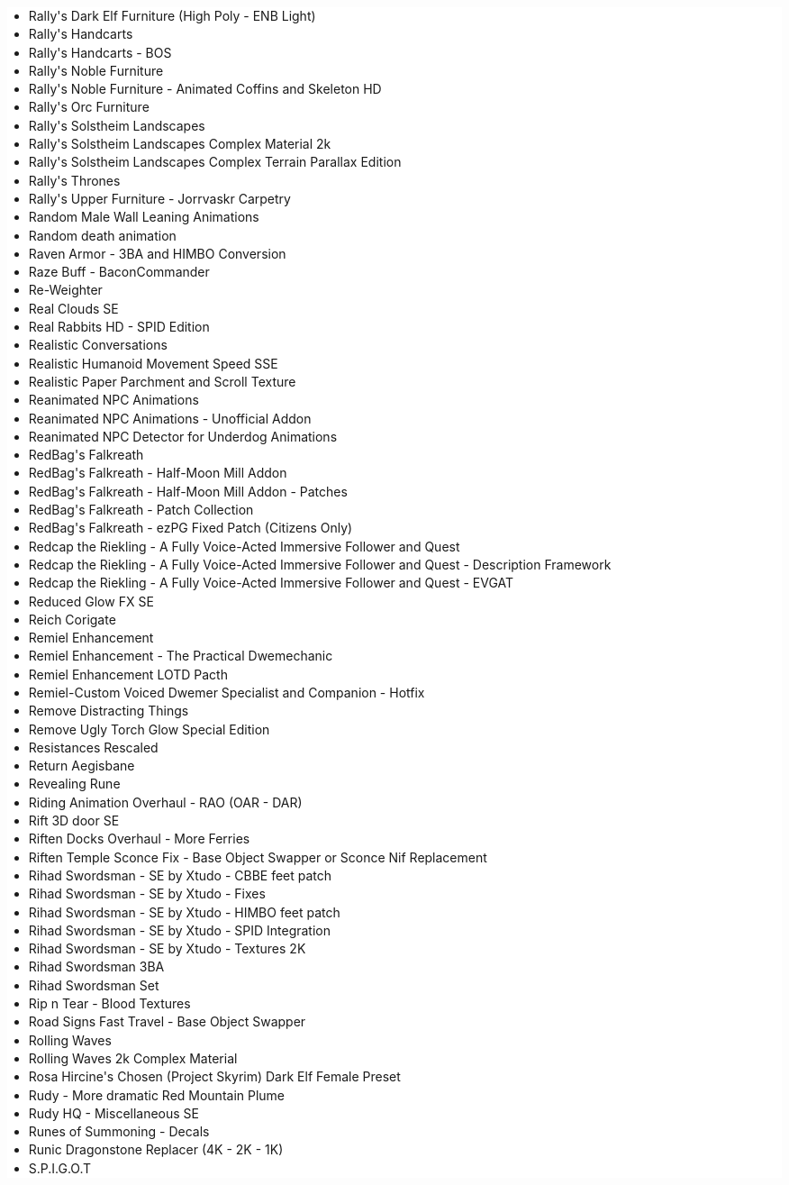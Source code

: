 - Rally's Dark Elf Furniture (High Poly - ENB Light)
- Rally's Handcarts
- Rally's Handcarts - BOS
- Rally's Noble Furniture
- Rally's Noble Furniture - Animated Coffins and Skeleton HD
- Rally's Orc Furniture
- Rally's Solstheim Landscapes
- Rally's Solstheim Landscapes Complex Material 2k
- Rally's Solstheim Landscapes Complex Terrain Parallax Edition
- Rally's Thrones
- Rally's Upper Furniture - Jorrvaskr Carpetry
- Random Male Wall Leaning Animations
- Random death animation
- Raven Armor - 3BA and HIMBO Conversion
- Raze Buff - BaconCommander
- Re-Weighter
- Real Clouds SE
- Real Rabbits HD - SPID Edition
- Realistic Conversations
- Realistic Humanoid Movement Speed SSE
- Realistic Paper Parchment and Scroll Texture
- Reanimated NPC Animations
- Reanimated NPC Animations - Unofficial Addon
- Reanimated NPC Detector for Underdog Animations
- RedBag's Falkreath
- RedBag's Falkreath - Half-Moon Mill Addon
- RedBag's Falkreath - Half-Moon Mill Addon - Patches
- RedBag's Falkreath - Patch Collection
- RedBag's Falkreath - ezPG Fixed Patch (Citizens Only)
- Redcap the Riekling - A Fully Voice-Acted Immersive Follower and Quest
- Redcap the Riekling - A Fully Voice-Acted Immersive Follower and Quest - Description Framework
- Redcap the Riekling - A Fully Voice-Acted Immersive Follower and Quest - EVGAT
- Reduced Glow FX SE
- Reich Corigate
- Remiel Enhancement
- Remiel Enhancement - The Practical Dwemechanic
- Remiel Enhancement LOTD Pacth
- Remiel-Custom Voiced Dwemer Specialist and Companion - Hotfix
- Remove Distracting Things
- Remove Ugly Torch Glow Special Edition
- Resistances Rescaled
- Return Aegisbane
- Revealing Rune
- Riding Animation Overhaul - RAO (OAR - DAR)
- Rift 3D door SE
- Riften Docks Overhaul - More Ferries
- Riften Temple Sconce Fix - Base Object Swapper or Sconce Nif Replacement
- Rihad Swordsman - SE by Xtudo - CBBE feet patch
- Rihad Swordsman - SE by Xtudo - Fixes
- Rihad Swordsman - SE by Xtudo - HIMBO feet patch
- Rihad Swordsman - SE by Xtudo - SPID Integration
- Rihad Swordsman - SE by Xtudo - Textures 2K
- Rihad Swordsman 3BA
- Rihad Swordsman Set
- Rip n Tear - Blood Textures
- Road Signs Fast Travel - Base Object Swapper
- Rolling Waves
- Rolling Waves 2k Complex Material
- Rosa Hircine's Chosen (Project Skyrim) Dark Elf Female Preset
- Rudy - More dramatic Red Mountain Plume
- Rudy HQ - Miscellaneous SE
- Runes of Summoning - Decals
- Runic Dragonstone Replacer (4K - 2K - 1K)
- S.P.I.G.O.T